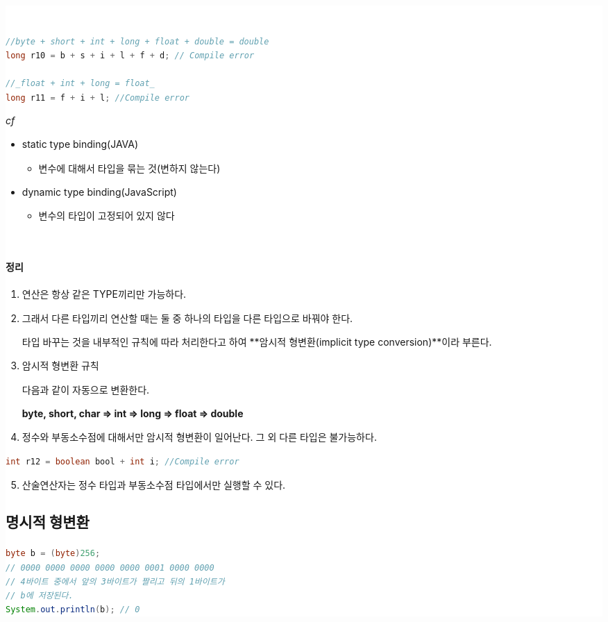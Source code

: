 ```java


//byte + short + int + long + float + double = double
long r10 = b + s + i + l + f + d; // Compile error

//_float + int + long = float_
long r11 = f + i + l; //Compile error
```

_cf_
- static type binding(JAVA)
    - 변수에 대해서 타입을 묶는 것(변하지 않는다)

- dynamic type binding(JavaScript)
    - 변수의 타입이 고정되어 있지 않다

</br>

#### 정리

1. 연산은 항상 같은 TYPE끼리만 가능하다.
2. 그래서 다른 타입끼리 연산할 때는 둘 중 하나의 타입을 다른 타입으로 바꿔야 한다.
    
    타입 바꾸는 것을 내부적인 규칙에 따라 처리한다고 하여 **암시적 형변환(implicit type conversion)**이라 부른다.
3. 암시적 형변환 규칙

    다음과 같이 자동으로 변환한다.

    **byte, short, char => int => long => float => double**

4. 정수와 부동소수점에 대해서만 암시적 형변환이 일어난다.
    그 외 다른 타입은 불가능하다.

```java
int r12 = boolean bool + int i; //Compile error
```

5. 산술연산자는 정수 타입과 부동소수점 타입에서만 실행할 수 있다.

## 명시적 형변환

```java
byte b = (byte)256;
// 0000 0000 0000 0000 0000 0001 0000 0000
// 4바이트 중에서 앞의 3바이트가 짤리고 뒤의 1바이트가 
// b에 저장된다.
System.out.println(b); // 0
```